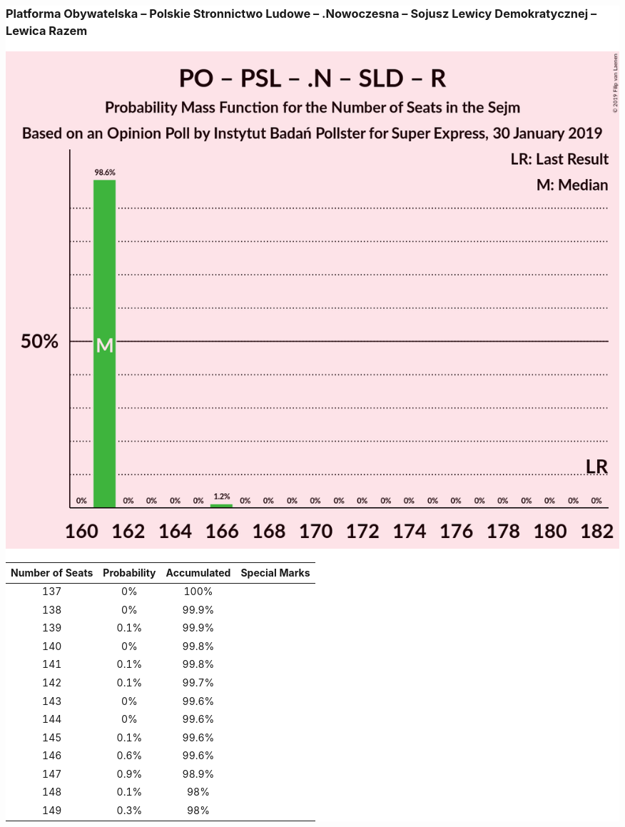 ### Platforma Obywatelska – Polskie Stronnictwo Ludowe – .Nowoczesna – Sojusz Lewicy Demokratycznej – Lewica Razem

![Graph with seats probability mass function not yet produced](2019-01-30-InstytutBadańPollster-coalitions-seats-pmf-po–psl–n–sld–r.png "Seats Probability Mass Function")

| Number of Seats | Probability | Accumulated | Special Marks |
|:---------------:|:-----------:|:-----------:|:-------------:|
| 137 | 0% | 100% |  |
| 138 | 0% | 99.9% |  |
| 139 | 0.1% | 99.9% |  |
| 140 | 0% | 99.8% |  |
| 141 | 0.1% | 99.8% |  |
| 142 | 0.1% | 99.7% |  |
| 143 | 0% | 99.6% |  |
| 144 | 0% | 99.6% |  |
| 145 | 0.1% | 99.6% |  |
| 146 | 0.6% | 99.6% |  |
| 147 | 0.9% | 98.9% |  |
| 148 | 0.1% | 98% |  |
| 149 | 0.3% | 98% |  |